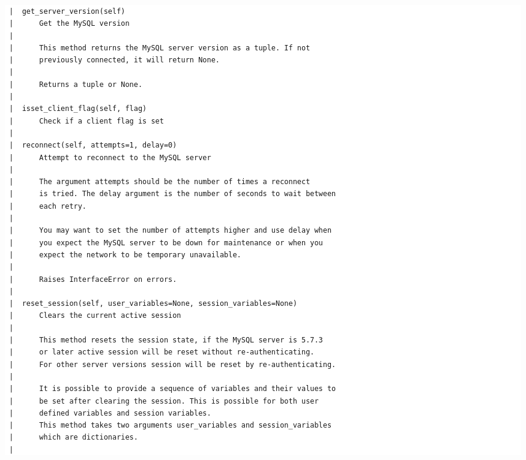      |  get_server_version(self)
     |      Get the MySQL version
     |      
     |      This method returns the MySQL server version as a tuple. If not
     |      previously connected, it will return None.
     |      
     |      Returns a tuple or None.
     |  
     |  isset_client_flag(self, flag)
     |      Check if a client flag is set
     |  
     |  reconnect(self, attempts=1, delay=0)
     |      Attempt to reconnect to the MySQL server
     |      
     |      The argument attempts should be the number of times a reconnect
     |      is tried. The delay argument is the number of seconds to wait between
     |      each retry.
     |      
     |      You may want to set the number of attempts higher and use delay when
     |      you expect the MySQL server to be down for maintenance or when you
     |      expect the network to be temporary unavailable.
     |      
     |      Raises InterfaceError on errors.
     |  
     |  reset_session(self, user_variables=None, session_variables=None)
     |      Clears the current active session
     |      
     |      This method resets the session state, if the MySQL server is 5.7.3
     |      or later active session will be reset without re-authenticating.
     |      For other server versions session will be reset by re-authenticating.
     |      
     |      It is possible to provide a sequence of variables and their values to
     |      be set after clearing the session. This is possible for both user
     |      defined variables and session variables.
     |      This method takes two arguments user_variables and session_variables
     |      which are dictionaries.
     |      